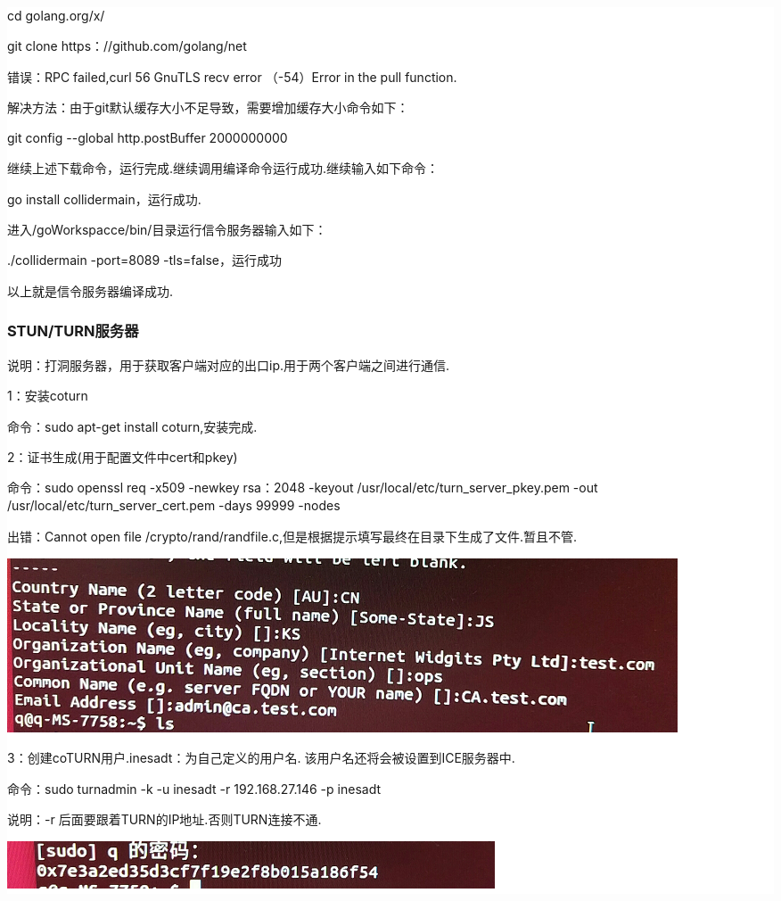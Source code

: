 cd golang.org/x/

git clone https：//github.com/golang/net

错误：RPC failed,curl 56 GnuTLS recv error （-54）Error in the pull function.

解决方法：由于git默认缓存大小不足导致，需要增加缓存大小命令如下：

git config --global http.postBuffer 2000000000

继续上述下载命令，运行完成.继续调用编译命令运行成功.继续输入如下命令：

go install collidermain，运行成功.

进入/goWorkspacce/bin/目录运行信令服务器输入如下：

./collidermain -port=8089 -tls=false，运行成功

以上就是信令服务器编译成功.



### STUN/TURN服务器

说明：打洞服务器，用于获取客户端对应的出口ip.用于两个客户端之间进行通信.



1：安装coturn

命令：sudo apt-get install coturn,安装完成.

2：证书生成(用于配置文件中cert和pkey)

命令：sudo openssl req -x509 -newkey rsa：2048 -keyout /usr/local/etc/turn_server_pkey.pem -out /usr/local/etc/turn_server_cert.pem -days 99999 -nodes

出错：Cannot open file /crypto/rand/randfile.c,但是根据提示填写最终在目录下生成了文件.暂且不管.

![1564022167578](../image/1564022167578.png)

3：创建coTURN用户.inesadt：为自己定义的用户名. 该用户名还将会被设置到ICE服务器中.

命令：sudo turnadmin -k -u inesadt -r 192.168.27.146 -p inesadt   

说明：-r 后面要跟着TURN的IP地址.否则TURN连接不通.

![1564022775282](../image/1564022775282.png)
